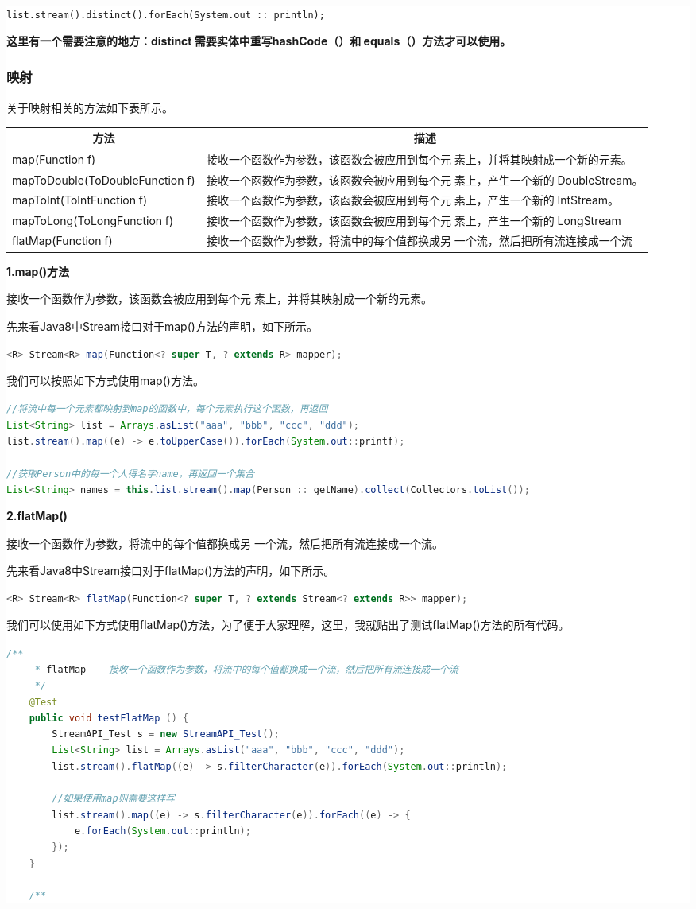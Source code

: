 ```
list.stream().distinct().forEach(System.out :: println);
```

**这里有一个需要注意的地方：distinct 需要实体中重写hashCode（）和 equals（）方法才可以使用。**

### 映射

关于映射相关的方法如下表所示。

| 方法                            | 描述                                                         |
| ------------------------------- | ------------------------------------------------------------ |
| map(Function f)                 | 接收一个函数作为参数，该函数会被应用到每个元 素上，并将其映射成一个新的元素。 |
| mapToDouble(ToDoubleFunction f) | 接收一个函数作为参数，该函数会被应用到每个元 素上，产生一个新的 DoubleStream。 |
| mapToInt(ToIntFunction f)       | 接收一个函数作为参数，该函数会被应用到每个元 素上，产生一个新的 IntStream。 |
| mapToLong(ToLongFunction f)     | 接收一个函数作为参数，该函数会被应用到每个元 素上，产生一个新的 LongStream |
| flatMap(Function f)             | 接收一个函数作为参数，将流中的每个值都换成另 一个流，然后把所有流连接成一个流 |

**1.map()方法**

接收一个函数作为参数，该函数会被应用到每个元 素上，并将其映射成一个新的元素。

先来看Java8中Stream接口对于map()方法的声明，如下所示。

```java
<R> Stream<R> map(Function<? super T, ? extends R> mapper);
```

我们可以按照如下方式使用map()方法。

```java
//将流中每一个元素都映射到map的函数中，每个元素执行这个函数，再返回
List<String> list = Arrays.asList("aaa", "bbb", "ccc", "ddd");
list.stream().map((e) -> e.toUpperCase()).forEach(System.out::printf);

//获取Person中的每一个人得名字name，再返回一个集合
List<String> names = this.list.stream().map(Person :: getName).collect(Collectors.toList());
```

**2.flatMap()**

  接收一个函数作为参数，将流中的每个值都换成另 一个流，然后把所有流连接成一个流。

先来看Java8中Stream接口对于flatMap()方法的声明，如下所示。

```java
<R> Stream<R> flatMap(Function<? super T, ? extends Stream<? extends R>> mapper);
```

我们可以使用如下方式使用flatMap()方法，为了便于大家理解，这里，我就贴出了测试flatMap()方法的所有代码。

```java
/**
     * flatMap —— 接收一个函数作为参数，将流中的每个值都换成一个流，然后把所有流连接成一个流
     */
    @Test
    public void testFlatMap () {
        StreamAPI_Test s = new StreamAPI_Test();
        List<String> list = Arrays.asList("aaa", "bbb", "ccc", "ddd");
        list.stream().flatMap((e) -> s.filterCharacter(e)).forEach(System.out::println);

        //如果使用map则需要这样写
        list.stream().map((e) -> s.filterCharacter(e)).forEach((e) -> {
            e.forEach(System.out::println);
        });
    }

    /**
```